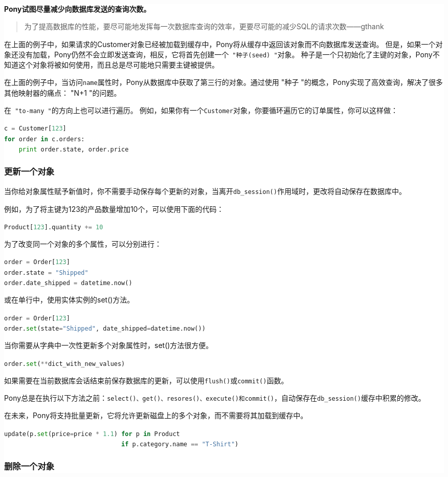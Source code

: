 **Pony试图尽量减少向数据库发送的查询次数。**

> 为了提高数据库的性能，要尽可能地发挥每一次数据库查询的效率，更要尽可能的减少SQL的请求次数——gthank

在上面的例子中，如果请求的Customer对象已经被加载到缓存中，Pony将从缓存中返回该对象而不向数据库发送查询。
但是，如果一个对象还没有加载，Pony仍然不会立即发送查询，相反，它将首先创建一个``` "种子(seed) "```对象。
种子是一个只初始化了主键的对象，Pony不知道这个对象将被如何使用，而且总是尽可能地只需要主键被提供。

在上面的例子中，当访问```name```属性时，Pony从数据库中获取了第三行的对象。通过使用 "种子 "的概念，Pony实现了高效查询，解决了很多其他映射器的痛点： "N+1 "的问题。

在``` "to-many "```的方向上也可以进行遍历。
例如，如果你有一个```Customer```对象，你要循环遍历它的订单属性，你可以这样做：

```py
c = Customer[123]
for order in c.orders:
    print order.state, order.price
```

### 更新一个对象

当你给对象属性赋予新值时，你不需要手动保存每个更新的对象，当离开```db_session()```作用域时，更改将自动保存在数据库中。

例如，为了将主键为123的产品数量增加10个，可以使用下面的代码：

```py
Product[123].quantity += 10
```

为了改变同一个对象的多个属性，可以分别进行：

```py
order = Order[123]
order.state = "Shipped"
order.date_shipped = datetime.now()
```

或在单行中，使用实体实例的set()方法。

```py
order = Order[123]
order.set(state="Shipped", date_shipped=datetime.now())
```

当你需要从字典中一次性更新多个对象属性时，set()方法很方便。

```py
order.set(**dict_with_new_values)
```

如果需要在当前数据库会话结束前保存数据库的更新，可以使用```flush()```或```commit()```函数。

Pony总是在执行以下方法之前：```select()、get()、resores()、execute()和commit()```，自动保存在```db_session()```缓存中积累的修改。

在未来，Pony将支持批量更新，它将允许更新磁盘上的多个对象，而不需要将其加载到缓存中。

```py
update(p.set(price=price * 1.1) for p in Product
                                if p.category.name == "T-Shirt")
```

### 删除一个对象
